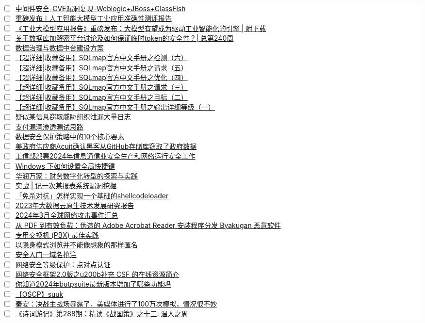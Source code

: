   - [ ] [中间件安全-CVE漏洞复现-Weblogic+JBoss+GlassFish](https://mp.weixin.qq.com/s?__biz=Mzg5NDg4MzYzNQ==&mid=2247486403&idx=1&sn=37ae23f1bc1bf4646e0f37208ac83f79)
  - [ ] [重磅发布丨人工智能大模型工业应用准确性测评报告](https://mp.weixin.qq.com/s?__biz=MzI3NjUzOTQ0NQ==&mid=2247508694&idx=2&sn=83157fa270459bb9c335c0ecff389b3d)
  - [ ] [《工业大模型应用报告》重磅发布：大模型有望成为驱动工业智能化的引擎 | 附下载](https://mp.weixin.qq.com/s?__biz=MzI3NjUzOTQ0NQ==&mid=2247508694&idx=1&sn=35ea403e93f4575ab2b9052323ba618f)
  - [ ] [关于数据库加解密平台讨论及如何保证临时token的安全性？| 总第240周](https://mp.weixin.qq.com/s?__biz=MzI2MjQ1NTA4MA==&mid=2247491249&idx=1&sn=2e754e1b39dc3967cbff4483fe0f7c78)
  - [ ] [数据治理与数据中台建设方案](https://mp.weixin.qq.com/s?__biz=MzI1NzYwNTMzNw==&mid=2247522589&idx=1&sn=ce60fcd48c9f7cc96ecfdc4069a43e96)
  - [ ] [【超详细|收藏备用】SQLmap官方中文手册之检测（六）](https://mp.weixin.qq.com/s?__biz=MzU5OTMxNjkxMA==&mid=2247484655&idx=6&sn=e9976f46f337e13392841296592b136b)
  - [ ] [【超详细|收藏备用】SQLmap官方中文手册之请求（五）](https://mp.weixin.qq.com/s?__biz=MzU5OTMxNjkxMA==&mid=2247484655&idx=5&sn=f15dcfec0a0372b2cea851ac6e86e8d6)
  - [ ] [【超详细|收藏备用】SQLmap官方中文手册之优化（四）](https://mp.weixin.qq.com/s?__biz=MzU5OTMxNjkxMA==&mid=2247484655&idx=4&sn=12cad69241d3e0478d3276448fa0414f)
  - [ ] [【超详细|收藏备用】SQLmap官方中文手册之请求（三）](https://mp.weixin.qq.com/s?__biz=MzU5OTMxNjkxMA==&mid=2247484655&idx=3&sn=876e03a09f108ce6d513902ccf0e9585)
  - [ ] [【超详细|收藏备用】SQLmap官方中文手册之目标（二）](https://mp.weixin.qq.com/s?__biz=MzU5OTMxNjkxMA==&mid=2247484655&idx=2&sn=3a0481adc3fd48cbeceebd36b48049c1)
  - [ ] [【超详细|收藏备用】SQLmap官方中文手册之输出详细等级（一）](https://mp.weixin.qq.com/s?__biz=MzU5OTMxNjkxMA==&mid=2247484655&idx=1&sn=d51501dae62b8f4cff0ec10fea57f71e)
  - [ ] [疑似某信息窃取威胁组织泄漏大量日志](https://mp.weixin.qq.com/s?__biz=MzkxMzQ2MzEwNQ==&mid=2247484976&idx=1&sn=f5ab2eb822707d041e514d9f636086e5)
  - [ ] [支付漏洞渗透测试思路](https://mp.weixin.qq.com/s?__biz=Mzg2MzkwNDU1Mw==&mid=2247484457&idx=1&sn=6228ec33344f78434b67e0363e5ee754)
  - [ ] [数据安全保护策略中的10个核心要素](https://mp.weixin.qq.com/s?__biz=Mzg5OTg5OTI1NQ==&mid=2247487021&idx=1&sn=ab03d1ff215c53641b19247b3b24c58a)
  - [ ] [美政府供应商Acuit确认黑客从GitHub存储库窃取了政府数据](https://mp.weixin.qq.com/s?__biz=MzkxNTI2NTQxOA==&mid=2247491583&idx=2&sn=45a43bf89adcc5493cc9595508580e70)
  - [ ] [工信部部署2024年信息通信业安全生产和网络运行安全工作](https://mp.weixin.qq.com/s?__biz=MzkxNTI2NTQxOA==&mid=2247491583&idx=1&sn=d5e67af9a2e0e0ebf873305eda320f6f)
  - [ ] [Windows 下如何设置全局快捷键](https://mp.weixin.qq.com/s?__biz=Mzk0MTI4NTIzNQ==&mid=2247491176&idx=1&sn=efc4d2c0e30730b14fda68dc5b91e3a9)
  - [ ] [华润万家：财务数字化转型的探索与实践](https://mp.weixin.qq.com/s?__biz=MzkyMDE5ODYwMw==&mid=2247523706&idx=1&sn=11a6e55bb67a6ebbfd7bf6b3f8941b02)
  - [ ] [实战 | 记一次某报表系统漏洞挖掘](https://mp.weixin.qq.com/s?__biz=MzkxNjQyMjcwMw==&mid=2247486023&idx=1&sn=a9aed6df7df53368fe5f52b391051c37)
  - [ ] [「免杀对抗」怎样实现一个基础的shellcodeloader](https://mp.weixin.qq.com/s?__biz=MzkxNjQyMjcwMw==&mid=2247486023&idx=2&sn=75440b2496b070c923ad8bf287dde7bd)
  - [ ] [2023年大数据云原生技术发展研究报告](https://mp.weixin.qq.com/s?__biz=MzA3MTM0NTQzNA==&mid=2455772809&idx=1&sn=6d2674c8b8a7644cc79faaccc4e488f1)
  - [ ] [2024年3月全球网络攻击事件汇总](https://mp.weixin.qq.com/s?__biz=MzA3NTc0MTA1Mg==&mid=2664711353&idx=1&sn=01e807be2b3b54a2414476eaf0c3a91f)
  - [ ] [从 PDF 到有效负载：伪造的 Adobe Acrobat Reader 安装程序分发 Byakugan 恶意软件](https://mp.weixin.qq.com/s?__biz=MzU2NDY2OTU4Nw==&mid=2247513235&idx=1&sn=9c2a2120466e9f40aacc49295c17c47a)
  - [ ] [专用交换机 (PBX) 最佳实践](https://mp.weixin.qq.com/s?__biz=Mzg2NjY2MTI3Mg==&mid=2247494675&idx=2&sn=b9a2fe30358cbd4d5d709811bb32a041)
  - [ ] [以隐身模式浏览并不能像想象的那样匿名](https://mp.weixin.qq.com/s?__biz=Mzg2NjY2MTI3Mg==&mid=2247494675&idx=1&sn=3484d567b11daa62a61cd39e1b7a3169)
  - [ ] [安全入门—域名抢注](https://mp.weixin.qq.com/s?__biz=MzA5MzU5MzQzMA==&mid=2652106018&idx=3&sn=dfb625772c70dc03d34c81de54c92353)
  - [ ] [网络安全等级保护：点对点认证](https://mp.weixin.qq.com/s?__biz=MzA5MzU5MzQzMA==&mid=2652106018&idx=2&sn=ff3e9ca23004473b18589fabcd560066)
  - [ ] [网络安全框架2.0版之u200b补充 CSF 的在线资源简介](https://mp.weixin.qq.com/s?__biz=MzA5MzU5MzQzMA==&mid=2652106018&idx=1&sn=f62b5acd958a94aff23b60f439b13458)
  - [ ] [你知道2024年butpsuite最新版本增加了哪些功能吗](https://mp.weixin.qq.com/s?__biz=Mzg4NTczMTMyMQ==&mid=2247484750&idx=1&sn=e33de590c4f82d86b05d12c89c033e10)
  - [ ] [【OSCP】suuk](https://mp.weixin.qq.com/s?__biz=Mzk0MDQzNzY5NQ==&mid=2247490834&idx=1&sn=5f35a75929b876c2cfbfc759bd195b20)
  - [ ] [秦安：决战主战场暴露了，美媒体进行了100万次模拟，情况很不妙](https://mp.weixin.qq.com/s?__biz=MzA5MDg1MDUyMA==&mid=2650468687&idx=1&sn=bb5590df31c06f165b66a06323336202)
  - [ ] [《诗词游记》第288期：精读《战国策》之十三:  温人之周](https://mp.weixin.qq.com/s?__biz=MzA5MDg1MDUyMA==&mid=2650468687&idx=3&sn=1e0d88d24aedece1205c5f85cef4fa13)